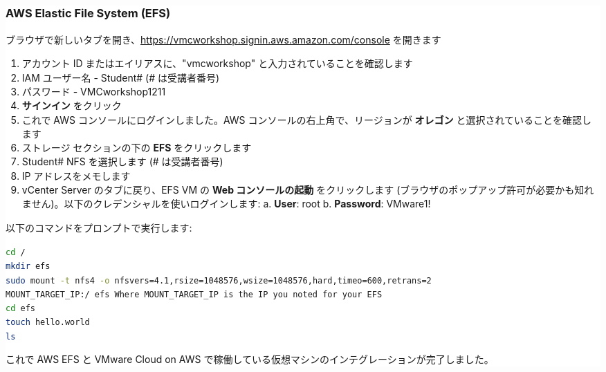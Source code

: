 

### AWS Elastic File System (EFS)

ブラウザで新しいタブを開き、<https://vmcworkshop.signin.aws.amazon.com/console> を開きます

1. アカウント ID またはエイリアスに、"vmcworkshop" と入力されていることを確認します
2. IAM ユーザー名 - Student# (# は受講者番号)
3. パスワード - VMCworkshop1211
4. **サインイン** をクリック
5. これで AWS コンソールにログインしました。AWS コンソールの右上角で、リージョンが **オレゴン** と選択されていることを確認します
6. ストレージ セクションの下の **EFS** をクリックします
7. Student# NFS を選択します (# は受講者番号)
8. IP アドレスをメモします
9. vCenter Server のタブに戻り、EFS VM の **Web コンソールの起動** をクリックします (ブラウザのポップアップ許可が必要かも知れません)。以下のクレデンシャルを使いログインします:
 a. **User**: root
 b. **Password**: VMware1!

以下のコマンドをプロンプトで実行します:

``` bash
cd /
mkdir efs
sudo mount -t nfs4 -o nfsvers=4.1,rsize=1048576,wsize=1048576,hard,timeo=600,retrans=2
MOUNT_TARGET_IP:/ efs Where MOUNT_TARGET_IP is the IP you noted for your EFS
cd efs
touch hello.world
ls
```

これで AWS EFS と VMware Cloud on AWS で稼働している仮想マシンのインテグレーションが完了しました。